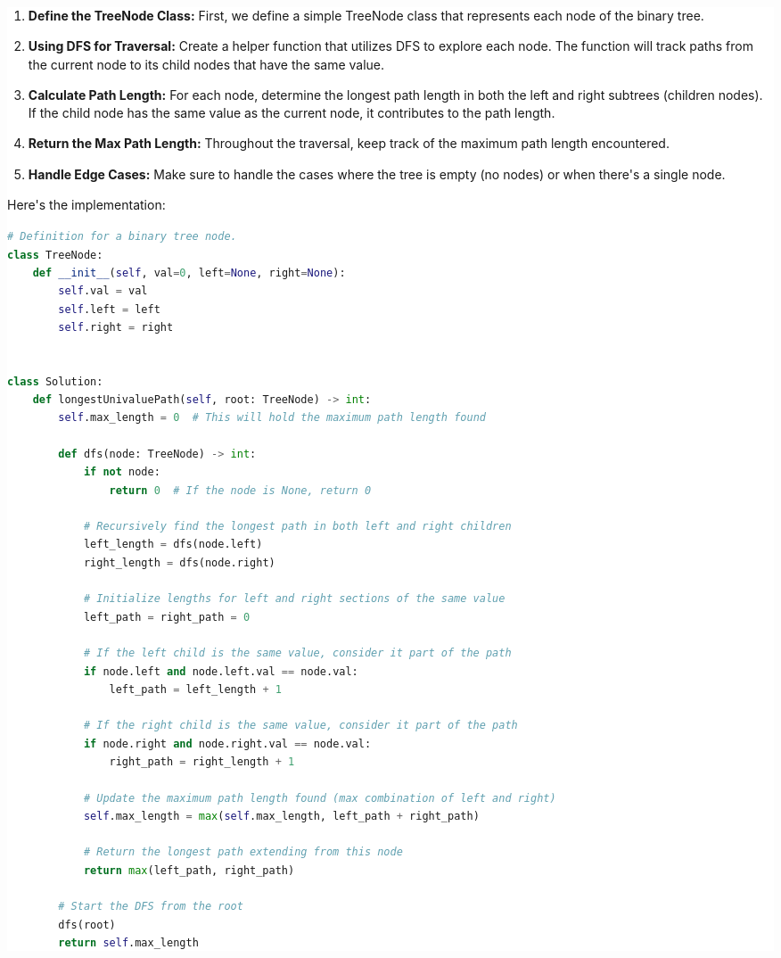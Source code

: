 1. **Define the TreeNode Class:** First, we define a simple TreeNode class that represents each node of the binary tree.

2. **Using DFS for Traversal:** Create a helper function that utilizes DFS to explore each node. The function will track paths from the current node to its child nodes that have the same value.

3. **Calculate Path Length:** For each node, determine the longest path length in both the left and right subtrees (children nodes). If the child node has the same value as the current node, it contributes to the path length.

4. **Return the Max Path Length:** Throughout the traversal, keep track of the maximum path length encountered.

5. **Handle Edge Cases:** Make sure to handle the cases where the tree is empty (no nodes) or when there's a single node.

Here's the implementation:



```python
# Definition for a binary tree node.
class TreeNode:
    def __init__(self, val=0, left=None, right=None):
        self.val = val
        self.left = left
        self.right = right


class Solution:
    def longestUnivaluePath(self, root: TreeNode) -> int:
        self.max_length = 0  # This will hold the maximum path length found
        
        def dfs(node: TreeNode) -> int:
            if not node:
                return 0  # If the node is None, return 0
            
            # Recursively find the longest path in both left and right children
            left_length = dfs(node.left)
            right_length = dfs(node.right)
            
            # Initialize lengths for left and right sections of the same value
            left_path = right_path = 0
            
            # If the left child is the same value, consider it part of the path
            if node.left and node.left.val == node.val:
                left_path = left_length + 1
            
            # If the right child is the same value, consider it part of the path
            if node.right and node.right.val == node.val:
                right_path = right_length + 1
            
            # Update the maximum path length found (max combination of left and right)
            self.max_length = max(self.max_length, left_path + right_path)
            
            # Return the longest path extending from this node
            return max(left_path, right_path)

        # Start the DFS from the root
        dfs(root)
        return self.max_length

```

